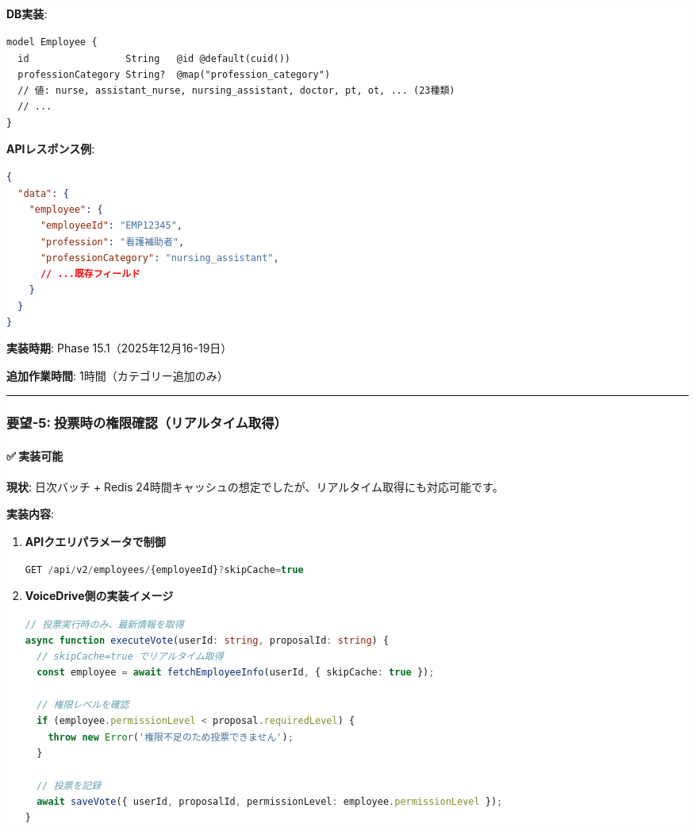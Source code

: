 **DB実装**:
```prisma
model Employee {
  id                 String   @id @default(cuid())
  professionCategory String?  @map("profession_category")
  // 値: nurse, assistant_nurse, nursing_assistant, doctor, pt, ot, ... (23種類)
  // ...
}
```

**APIレスポンス例**:
```json
{
  "data": {
    "employee": {
      "employeeId": "EMP12345",
      "profession": "看護補助者",
      "professionCategory": "nursing_assistant",
      // ...既存フィールド
    }
  }
}
```

**実装時期**: Phase 15.1（2025年12月16-19日）

**追加作業時間**: 1時間（カテゴリー追加のみ）

---

### 要望-5: 投票時の権限確認（リアルタイム取得）

#### ✅ 実装可能

**現状**: 日次バッチ + Redis 24時間キャッシュの想定でしたが、リアルタイム取得にも対応可能です。

**実装内容**:

1. **APIクエリパラメータで制御**
   ```typescript
   GET /api/v2/employees/{employeeId}?skipCache=true
   ```

2. **VoiceDrive側の実装イメージ**
   ```typescript
   // 投票実行時のみ、最新情報を取得
   async function executeVote(userId: string, proposalId: string) {
     // skipCache=true でリアルタイム取得
     const employee = await fetchEmployeeInfo(userId, { skipCache: true });

     // 権限レベルを確認
     if (employee.permissionLevel < proposal.requiredLevel) {
       throw new Error('権限不足のため投票できません');
     }

     // 投票を記録
     await saveVote({ userId, proposalId, permissionLevel: employee.permissionLevel });
   }
   ```
